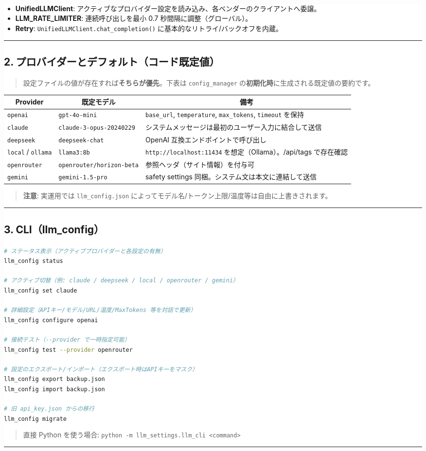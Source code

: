* **UnifiedLLMClient**: アクティブなプロバイダー設定を読み込み、各ベンダーのクライアントへ委譲。
* **LLM\_RATE\_LIMITER**: 連続呼び出しを最小 0.7 秒間隔に調整（グローバル）。
* **Retry**: `UnifiedLLMClient.chat_completion()` に基本的なリトライ/バックオフを内蔵。

---

## 2. プロバイダーとデフォルト（コード既定値）

> 設定ファイルの値が存在すれば**そちらが優先**。下表は `config_manager` の**初期化時**に生成される既定値の要約です。

| Provider           | 既定モデル                     | 備考                                                     |
| ------------------ | ------------------------- | ------------------------------------------------------ |
| `openai`           | `gpt-4o-mini`             | `base_url`, `temperature`, `max_tokens`, `timeout` を保持 |
| `claude`           | `claude-3-opus-20240229`  | システムメッセージは最初のユーザー入力に結合して送信                             |
| `deepseek`         | `deepseek-chat`           | OpenAI 互換エンドポイントで呼び出し                                  |
| `local` / `ollama` | `llama3:8b`               | `http://localhost:11434` を想定（Ollama）。/api/tags で存在確認   |
| `openrouter`       | `openrouter/horizon-beta` | 参照ヘッダ（サイト情報）を付与可                                       |
| `gemini`           | `gemini-1.5-pro`          | safety settings 同梱。システム文は本文に連結して送信                     |

> **注意**: 実運用では `llm_config.json` によってモデル名/トークン上限/温度等は自由に上書きされます。

---

## 3. CLI（llm\_config）

```bash
# ステータス表示（アクティブプロバイダーと各設定の有無）
llm_config status

# アクティブ切替（例: claude / deepseek / local / openrouter / gemini）
llm_config set claude

# 詳細設定（APIキー/モデル/URL/温度/MaxTokens 等を対話で更新）
llm_config configure openai

# 接続テスト（--provider で一時指定可能）
llm_config test --provider openrouter

# 設定のエクスポート/インポート（エクスポート時はAPIキーをマスク）
llm_config export backup.json
llm_config import backup.json

# 旧 api_key.json からの移行
llm_config migrate
```

> 直接 Python を使う場合: `python -m llm_settings.llm_cli <command>`

---
